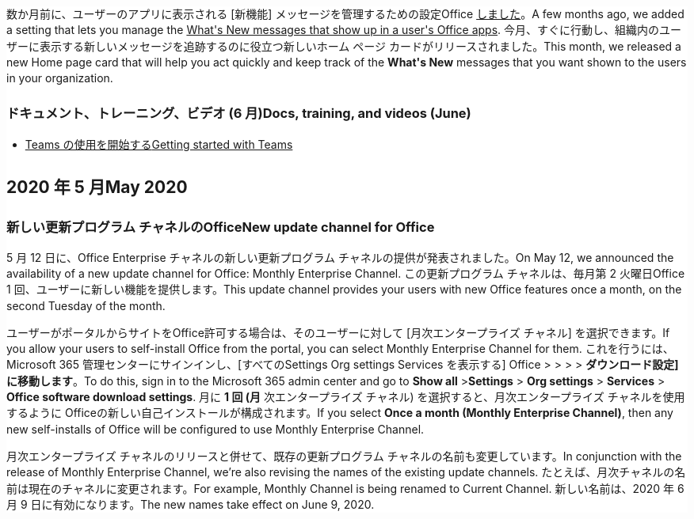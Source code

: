 <span data-ttu-id="f8956-244">数か月前に、ユーザーのアプリに表示される [新機能] メッセージを管理するための設定Office [しました](#office-whats-new-management)。</span><span class="sxs-lookup"><span data-stu-id="f8956-244">A few months ago, we added a setting that lets you manage the [What's New messages that show up in a user's Office apps](#office-whats-new-management).</span></span> <span data-ttu-id="f8956-245">今月、すぐに行動し、組織内のユーザーに表示する新しいメッセージを追跡するのに役立つ新しいホーム ページ カードがリリースされました。</span><span class="sxs-lookup"><span data-stu-id="f8956-245">This month, we released a new Home page card that will help you act quickly and keep track of the **What's New** messages that you want shown to the users in your organization.</span></span>

### <a name="docs-training-and-videos-june"></a><span data-ttu-id="f8956-246">ドキュメント、トレーニング、ビデオ (6 月)</span><span class="sxs-lookup"><span data-stu-id="f8956-246">Docs, training, and videos (June)</span></span>

- [<span data-ttu-id="f8956-247">Teams の使用を開始する</span><span class="sxs-lookup"><span data-stu-id="f8956-247">Getting started with Teams</span></span>](https://support.microsoft.com/office/184f1aba-2f91-43f0-86e1-9fae607e24f6)

## <a name="may-2020"></a><span data-ttu-id="f8956-248">2020 年 5 月</span><span class="sxs-lookup"><span data-stu-id="f8956-248">May 2020</span></span>

### <a name="new-update-channel-for-office"></a><span data-ttu-id="f8956-249">新しい更新プログラム チャネルのOffice</span><span class="sxs-lookup"><span data-stu-id="f8956-249">New update channel for Office</span></span>

<span data-ttu-id="f8956-250">5 月 12 日に、Office Enterprise チャネルの新しい更新プログラム チャネルの提供が発表されました。</span><span class="sxs-lookup"><span data-stu-id="f8956-250">On May 12, we announced the availability of a new update channel for Office:  Monthly Enterprise Channel.</span></span> <span data-ttu-id="f8956-251">この更新プログラム チャネルは、毎月第 2 火曜日Office 1 回、ユーザーに新しい機能を提供します。</span><span class="sxs-lookup"><span data-stu-id="f8956-251">This update channel provides your users with new Office features once a month, on the second Tuesday of the month.</span></span>

<span data-ttu-id="f8956-252">ユーザーがポータルからサイトをOffice許可する場合は、そのユーザーに対して [月次エンタープライズ チャネル] を選択できます。</span><span class="sxs-lookup"><span data-stu-id="f8956-252">If you allow your users to self-install Office from the portal, you can select Monthly Enterprise Channel for them.</span></span> <span data-ttu-id="f8956-253">これを行うには、Microsoft 365 管理センターにサインインし、[すべてのSettings Org settings Services を表示する] Office  >   >    >    >  **ダウンロード設定] に移動します**。</span><span class="sxs-lookup"><span data-stu-id="f8956-253">To do this, sign in to the Microsoft 365 admin center and go to **Show all** >**Settings** > **Org settings** > **Services** > **Office software download settings**.</span></span> <span data-ttu-id="f8956-254">月に **1 回 (月** 次エンタープライズ チャネル) を選択すると、月次エンタープライズ チャネルを使用するように Officeの新しい自己インストールが構成されます。</span><span class="sxs-lookup"><span data-stu-id="f8956-254">If you select **Once a month (Monthly Enterprise Channel)**, then any new self-installs of Office will be configured to use Monthly Enterprise Channel.</span></span>

<span data-ttu-id="f8956-255">月次エンタープライズ チャネルのリリースと併せて、既存の更新プログラム チャネルの名前も変更しています。</span><span class="sxs-lookup"><span data-stu-id="f8956-255">In conjunction with the release of Monthly Enterprise Channel, we’re also revising the names of the existing update channels.</span></span> <span data-ttu-id="f8956-256">たとえば、月次チャネルの名前は現在のチャネルに変更されます。</span><span class="sxs-lookup"><span data-stu-id="f8956-256">For example, Monthly Channel is being renamed to Current Channel.</span></span> <span data-ttu-id="f8956-257">新しい名前は、2020 年 6 月 9 日に有効になります。</span><span class="sxs-lookup"><span data-stu-id="f8956-257">The new names take effect on June 9, 2020.</span></span>
